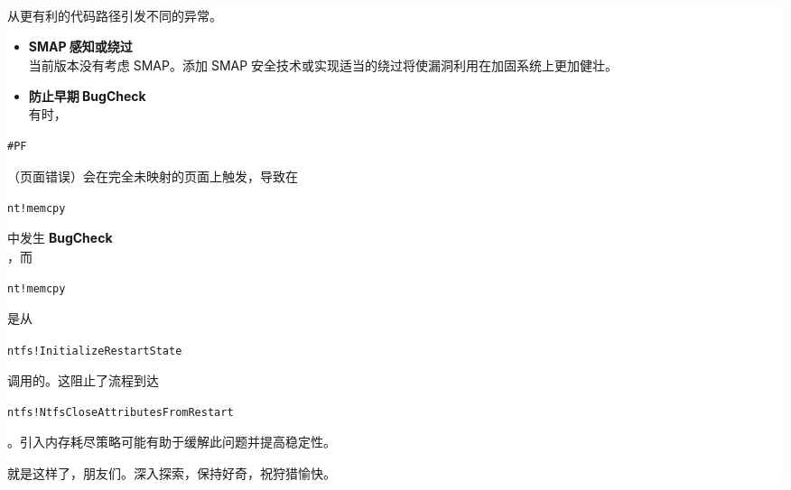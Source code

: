   
从更有利的代码路径引发不同的异常。  
  
- **SMAP 感知或绕过**  
当前版本没有考虑 SMAP。添加 SMAP 安全技术或实现适当的绕过将使漏洞利用在加固系统上更加健壮。  
  
- **防止早期 BugCheck**  
有时，
```
#PF
```

  
（页面错误）会在完全未映射的页面上触发，导致在 
```
nt!memcpy
```

  
中发生 **BugCheck**  
，而 
```
nt!memcpy
```

  
是从 
```
ntfs!InitializeRestartState
```

  
调用的。这阻止了流程到达 
```
ntfs!NtfsCloseAttributesFromRestart
```

  
。引入内存耗尽策略可能有助于缓解此问题并提高稳定性。  
  
就是这样了，朋友们。深入探索，保持好奇，祝狩猎愉快。  
  
  
